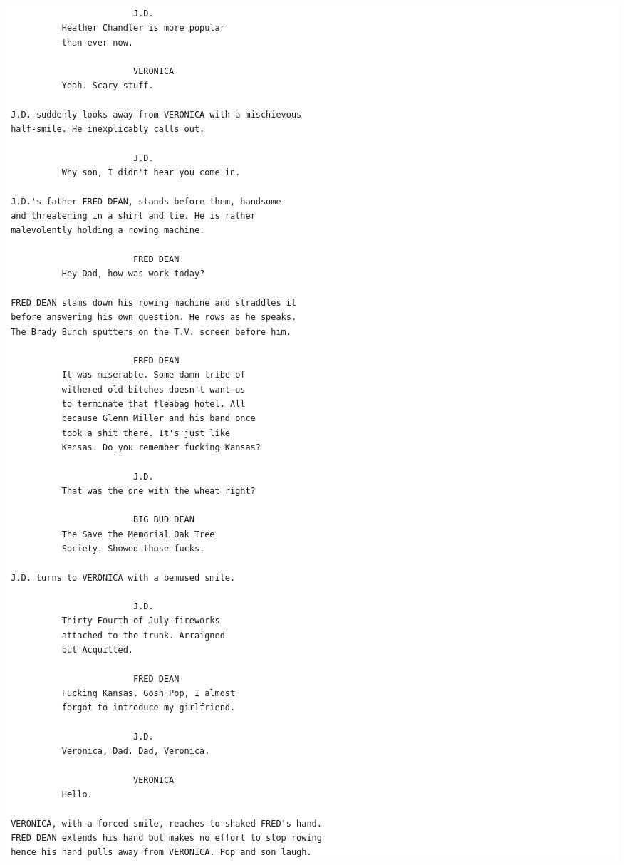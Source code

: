                              J.D.
               Heather Chandler is more popular
               than ever now.

                             VERONICA
               Yeah. Scary stuff.

     J.D. suddenly looks away from VERONICA with a mischievous
     half-smile. He inexplicably calls out.

                             J.D.
               Why son, I didn't hear you come in.

     J.D.'s father FRED DEAN, stands before them, handsome
     and threatening in a shirt and tie. He is rather
     malevolently holding a rowing machine.

                             FRED DEAN
               Hey Dad, how was work today?

     FRED DEAN slams down his rowing machine and straddles it
     before answering his own question. He rows as he speaks.
     The Brady Bunch sputters on the T.V. screen before him.

                             FRED DEAN
               It was miserable. Some damn tribe of
               withered old bitches doesn't want us
               to terminate that fleabag hotel. All
               because Glenn Miller and his band once
               took a shit there. It's just like
               Kansas. Do you remember fucking Kansas?

                             J.D.
               That was the one with the wheat right?

                             BIG BUD DEAN
               The Save the Memorial Oak Tree
               Society. Showed those fucks.

     J.D. turns to VERONICA with a bemused smile.

                             J.D.
               Thirty Fourth of July fireworks
               attached to the trunk. Arraigned
               but Acquitted.

                             FRED DEAN
               Fucking Kansas. Gosh Pop, I almost
               forgot to introduce my girlfriend.

                             J.D.
               Veronica, Dad. Dad, Veronica.

                             VERONICA
               Hello.

     VERONICA, with a forced smile, reaches to shaked FRED's hand.
     FRED DEAN extends his hand but makes no effort to stop rowing
     hence his hand pulls away from VERONICA. Pop and son laugh.
